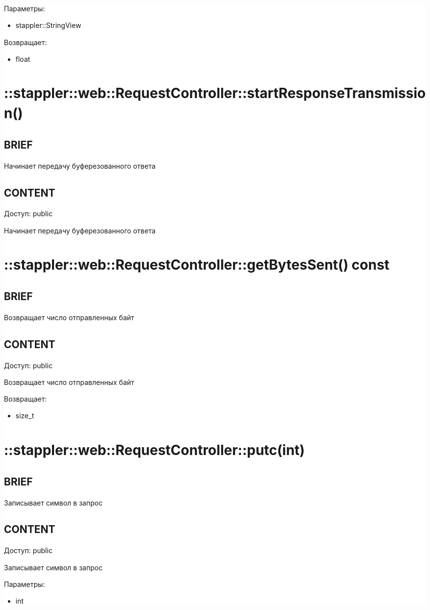 Параметры:
* stappler::StringView

Возвращает:
* float

# ::stappler::web::RequestController::startResponseTransmission()

## BRIEF

Начинает передачу буферезованного ответа

## CONTENT

Доступ: public

Начинает передачу буферезованного ответа


# ::stappler::web::RequestController::getBytesSent() const

## BRIEF

Возвращает число отправленных байт

## CONTENT

Доступ: public

Возвращает число отправленных байт

Возвращает:
* size_t

# ::stappler::web::RequestController::putc(int)

## BRIEF

Записывает символ в запрос

## CONTENT

Доступ: public

Записывает символ в запрос

Параметры:
* int
